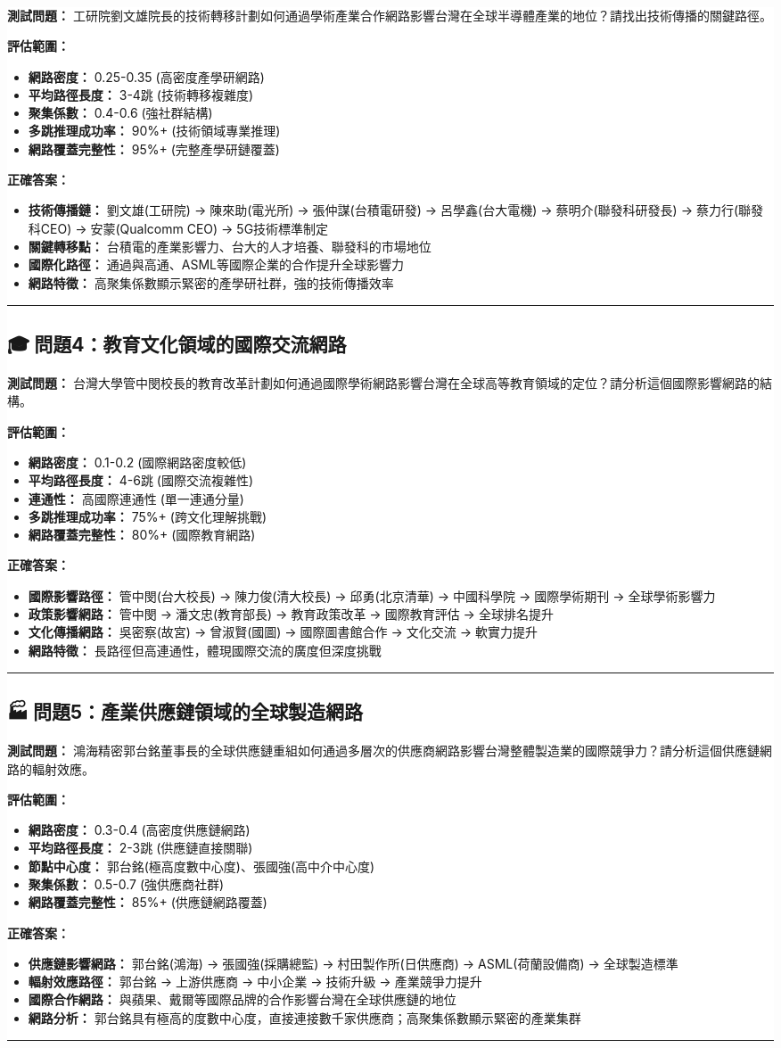 **測試問題：**
工研院劉文雄院長的技術轉移計劃如何通過學術產業合作網路影響台灣在全球半導體產業的地位？請找出技術傳播的關鍵路徑。

**評估範圍：**
- **網路密度：** 0.25-0.35 (高密度產學研網路)
- **平均路徑長度：** 3-4跳 (技術轉移複雜度)
- **聚集係數：** 0.4-0.6 (強社群結構)
- **多跳推理成功率：** 90%+ (技術領域專業推理)
- **網路覆蓋完整性：** 95%+ (完整產學研鏈覆蓋)

**正確答案：**
- **技術傳播鏈：** 劉文雄(工研院) → 陳來助(電光所) → 張仲謀(台積電研發) → 呂學鑫(台大電機) → 蔡明介(聯發科研發長) → 蔡力行(聯發科CEO) → 安蒙(Qualcomm CEO) → 5G技術標準制定
- **關鍵轉移點：** 台積電的產業影響力、台大的人才培養、聯發科的市場地位
- **國際化路徑：** 通過與高通、ASML等國際企業的合作提升全球影響力
- **網路特徵：** 高聚集係數顯示緊密的產學研社群，強的技術傳播效率

---

## 🎓 **問題4：教育文化領域的國際交流網路**

**測試問題：**
台灣大學管中閔校長的教育改革計劃如何通過國際學術網路影響台灣在全球高等教育領域的定位？請分析這個國際影響網路的結構。

**評估範圍：**
- **網路密度：** 0.1-0.2 (國際網路密度較低)
- **平均路徑長度：** 4-6跳 (國際交流複雜性)
- **連通性：** 高國際連通性 (單一連通分量)
- **多跳推理成功率：** 75%+ (跨文化理解挑戰)
- **網路覆蓋完整性：** 80%+ (國際教育網路)

**正確答案：**
- **國際影響路徑：** 管中閔(台大校長) → 陳力俊(清大校長) → 邱勇(北京清華) → 中國科學院 → 國際學術期刊 → 全球學術影響力
- **政策影響網路：** 管中閔 → 潘文忠(教育部長) → 教育政策改革 → 國際教育評估 → 全球排名提升
- **文化傳播網路：** 吳密察(故宮) → 曾淑賢(國圖) → 國際圖書館合作 → 文化交流 → 軟實力提升
- **網路特徵：** 長路徑但高連通性，體現國際交流的廣度但深度挑戰

---

## 🏭 **問題5：產業供應鏈領域的全球製造網路**

**測試問題：**
鴻海精密郭台銘董事長的全球供應鏈重組如何通過多層次的供應商網路影響台灣整體製造業的國際競爭力？請分析這個供應鏈網路的輻射效應。

**評估範圍：**
- **網路密度：** 0.3-0.4 (高密度供應鏈網路)
- **平均路徑長度：** 2-3跳 (供應鏈直接關聯)
- **節點中心度：** 郭台銘(極高度數中心度)、張國強(高中介中心度)
- **聚集係數：** 0.5-0.7 (強供應商社群)
- **網路覆蓋完整性：** 85%+ (供應鏈網路覆蓋)

**正確答案：**
- **供應鏈影響網路：** 郭台銘(鴻海) → 張國強(採購總監) → 村田製作所(日供應商) → ASML(荷蘭設備商) → 全球製造標準
- **輻射效應路徑：** 郭台銘 → 上游供應商 → 中小企業 → 技術升級 → 產業競爭力提升
- **國際合作網路：** 與蘋果、戴爾等國際品牌的合作影響台灣在全球供應鏈的地位
- **網路分析：** 郭台銘具有極高的度數中心度，直接連接數千家供應商；高聚集係數顯示緊密的產業集群

---